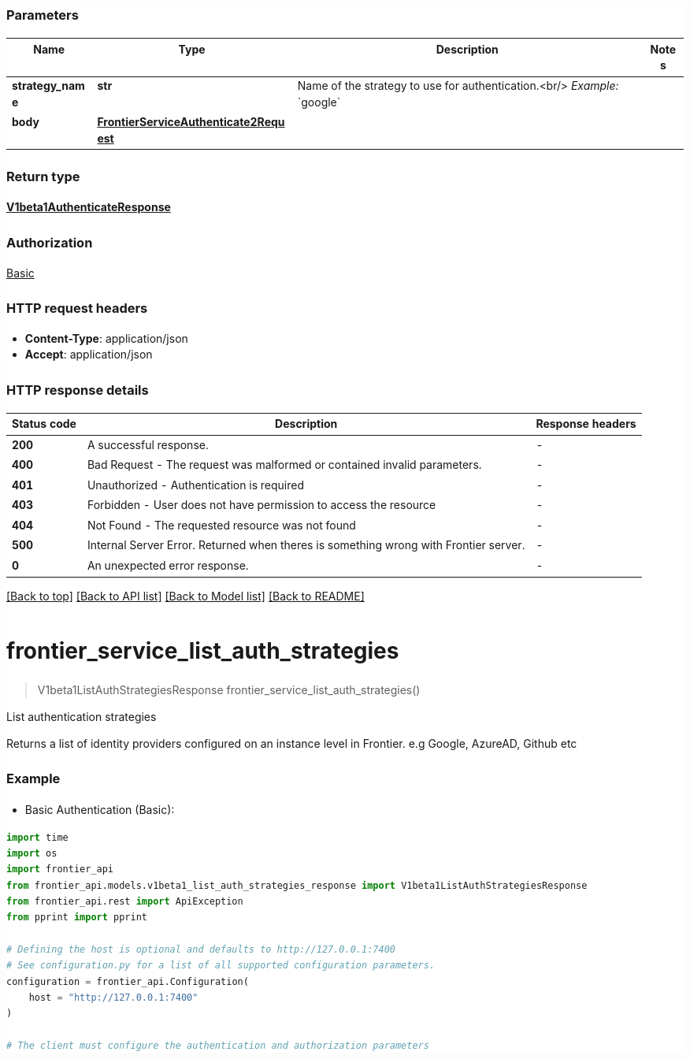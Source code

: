 

### Parameters

Name | Type | Description  | Notes
------------- | ------------- | ------------- | -------------
 **strategy_name** | **str**| Name of the strategy to use for authentication.&lt;br/&gt; *Example:* &#x60;google&#x60; | 
 **body** | [**FrontierServiceAuthenticate2Request**](FrontierServiceAuthenticate2Request.md)|  | 

### Return type

[**V1beta1AuthenticateResponse**](V1beta1AuthenticateResponse.md)

### Authorization

[Basic](../README.md#Basic)

### HTTP request headers

 - **Content-Type**: application/json
 - **Accept**: application/json

### HTTP response details
| Status code | Description | Response headers |
|-------------|-------------|------------------|
**200** | A successful response. |  -  |
**400** | Bad Request - The request was malformed or contained invalid parameters. |  -  |
**401** | Unauthorized - Authentication is required |  -  |
**403** | Forbidden - User does not have permission to access the resource |  -  |
**404** | Not Found - The requested resource was not found |  -  |
**500** | Internal Server Error. Returned when theres is something wrong with Frontier server. |  -  |
**0** | An unexpected error response. |  -  |

[[Back to top]](#) [[Back to API list]](../README.md#documentation-for-api-endpoints) [[Back to Model list]](../README.md#documentation-for-models) [[Back to README]](../README.md)

# **frontier_service_list_auth_strategies**
> V1beta1ListAuthStrategiesResponse frontier_service_list_auth_strategies()

List authentication strategies

Returns a list of identity providers configured on an instance level in Frontier. e.g Google, AzureAD, Github etc

### Example

* Basic Authentication (Basic):
```python
import time
import os
import frontier_api
from frontier_api.models.v1beta1_list_auth_strategies_response import V1beta1ListAuthStrategiesResponse
from frontier_api.rest import ApiException
from pprint import pprint

# Defining the host is optional and defaults to http://127.0.0.1:7400
# See configuration.py for a list of all supported configuration parameters.
configuration = frontier_api.Configuration(
    host = "http://127.0.0.1:7400"
)

# The client must configure the authentication and authorization parameters
```